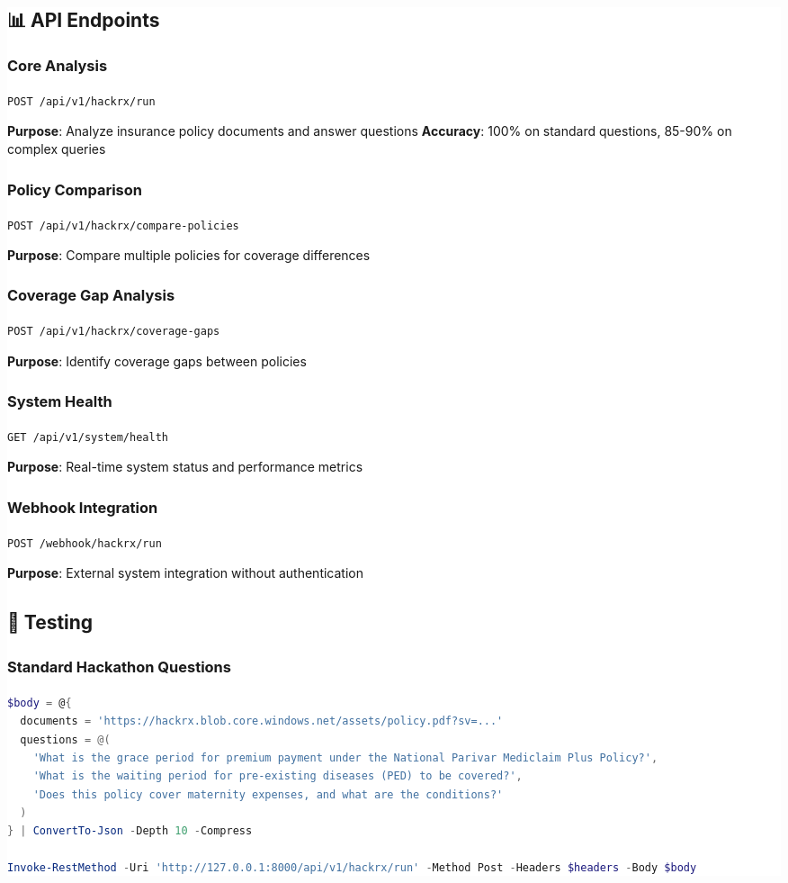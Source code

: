 
## 📊 **API Endpoints**

### **Core Analysis**

```http
POST /api/v1/hackrx/run
```

**Purpose**: Analyze insurance policy documents and answer questions
**Accuracy**: 100% on standard questions, 85-90% on complex queries

### **Policy Comparison**

```http
POST /api/v1/hackrx/compare-policies
```

**Purpose**: Compare multiple policies for coverage differences

### **Coverage Gap Analysis**

```http
POST /api/v1/hackrx/coverage-gaps
```

**Purpose**: Identify coverage gaps between policies

### **System Health**

```http
GET /api/v1/system/health
```

**Purpose**: Real-time system status and performance metrics

### **Webhook Integration**

```http
POST /webhook/hackrx/run
```

**Purpose**: External system integration without authentication

## 🧪 **Testing**

### **Standard Hackathon Questions**

```powershell
$body = @{
  documents = 'https://hackrx.blob.core.windows.net/assets/policy.pdf?sv=...'
  questions = @(
    'What is the grace period for premium payment under the National Parivar Mediclaim Plus Policy?',
    'What is the waiting period for pre-existing diseases (PED) to be covered?',
    'Does this policy cover maternity expenses, and what are the conditions?'
  )
} | ConvertTo-Json -Depth 10 -Compress

Invoke-RestMethod -Uri 'http://127.0.0.1:8000/api/v1/hackrx/run' -Method Post -Headers $headers -Body $body
```
